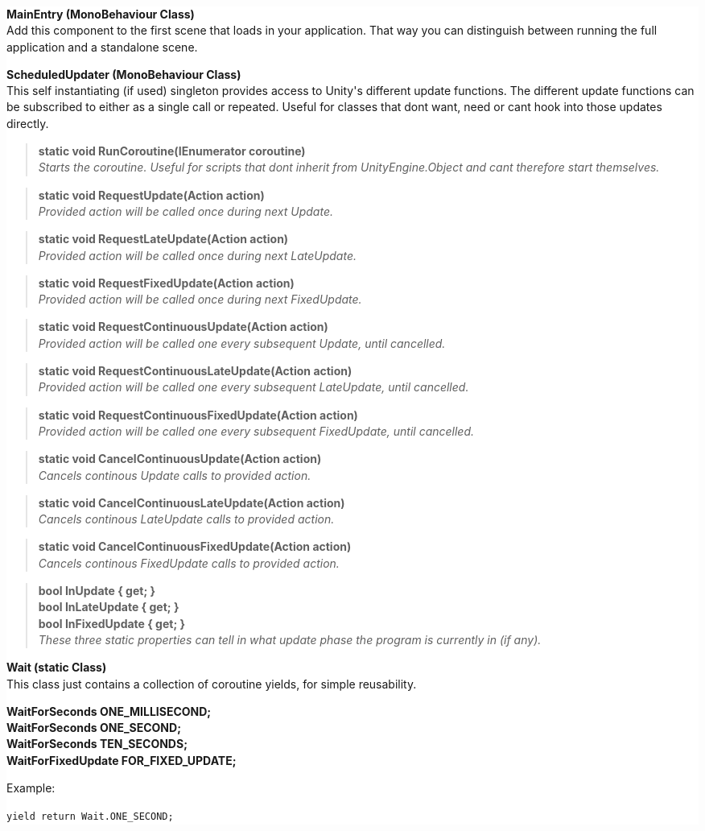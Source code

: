 **MainEntry (MonoBehaviour Class)**  
Add this component to the first scene that loads in your application. That way you can distinguish between running the full application and a standalone scene.  

**ScheduledUpdater (MonoBehaviour Class)**  
This self instantiating (if used) singleton provides access to Unity's different update functions. The different update functions can be subscribed to either as a single call or repeated. Useful for classes that dont want, need or cant hook into those updates directly.  

>**static void RunCoroutine(IEnumerator coroutine)**  
>*Starts the coroutine. Useful for scripts that dont inherit from UnityEngine.Object and cant therefore start themselves.*  

>**static void RequestUpdate(Action action)**  
>*Provided action will be called once during next Update.*  

>**static void RequestLateUpdate(Action action)**  
>*Provided action will be called once during next LateUpdate.*  

>**static void RequestFixedUpdate(Action action)**  
>*Provided action will be called once during next FixedUpdate.*  

>**static void RequestContinuousUpdate(Action action)**  
>*Provided action will be called one every subsequent Update, until cancelled.*  

>**static void RequestContinuousLateUpdate(Action action)**  
>*Provided action will be called one every subsequent LateUpdate, until cancelled.*  

>**static void RequestContinuousFixedUpdate(Action action)**  
>*Provided action will be called one every subsequent FixedUpdate, until cancelled.*  

>**static void CancelContinuousUpdate(Action action)**  
>*Cancels continous Update calls to provided action.*  

>**static void CancelContinuousLateUpdate(Action action)**  
>*Cancels continous LateUpdate calls to provided action.*  

>**static void CancelContinuousFixedUpdate(Action action)**  
>*Cancels continous FixedUpdate calls to provided action.*  

>**bool InUpdate { get; }**  
>**bool InLateUpdate { get; }**  
>**bool InFixedUpdate { get; }**  
>*These three static properties can tell in what update phase the program is currently in (if any).*  

**Wait (static Class)**  
This class just contains a collection of coroutine yields, for simple reusability.  

**WaitForSeconds ONE_MILLISECOND;**  
**WaitForSeconds ONE_SECOND;**  
**WaitForSeconds TEN_SECONDS;**  
**WaitForFixedUpdate FOR_FIXED_UPDATE;**  

Example:  
```
yield return Wait.ONE_SECOND;
```
